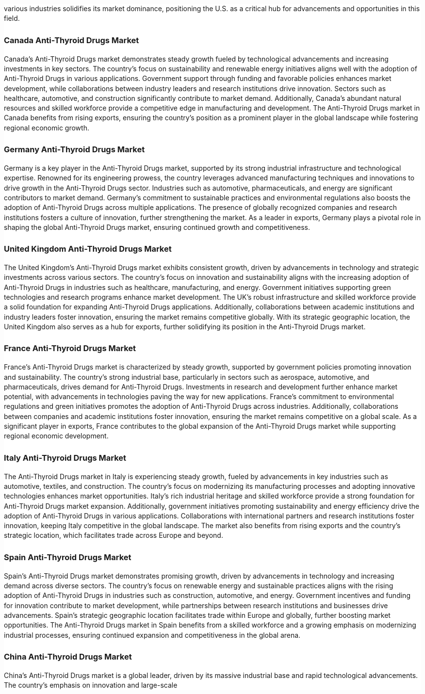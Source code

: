 various industries solidifies its market dominance, positioning the U.S. as a critical hub for advancements and opportunities in this field.</p><h3>Canada Anti-Thyroid Drugs Market</h3><p>Canada&rsquo;s Anti-Thyroid Drugs market demonstrates steady growth fueled by technological advancements and increasing investments in key sectors. The country&rsquo;s focus on sustainability and renewable energy initiatives aligns well with the adoption of Anti-Thyroid Drugs in various applications. Government support through funding and favorable policies enhances market development, while collaborations between industry leaders and research institutions drive innovation. Sectors such as healthcare, automotive, and construction significantly contribute to market demand. Additionally, Canada&rsquo;s abundant natural resources and skilled workforce provide a competitive edge in manufacturing and development. The Anti-Thyroid Drugs market in Canada benefits from rising exports, ensuring the country&rsquo;s position as a prominent player in the global landscape while fostering regional economic growth.</p><h3>Germany Anti-Thyroid Drugs Market</h3><p>Germany is a key player in the Anti-Thyroid Drugs market, supported by its strong industrial infrastructure and technological expertise. Renowned for its engineering prowess, the country leverages advanced manufacturing techniques and innovations to drive growth in the Anti-Thyroid Drugs sector. Industries such as automotive, pharmaceuticals, and energy are significant contributors to market demand. Germany&rsquo;s commitment to sustainable practices and environmental regulations also boosts the adoption of Anti-Thyroid Drugs across multiple applications. The presence of globally recognized companies and research institutions fosters a culture of innovation, further strengthening the market. As a leader in exports, Germany plays a pivotal role in shaping the global Anti-Thyroid Drugs market, ensuring continued growth and competitiveness.</p><h3>United Kingdom Anti-Thyroid Drugs Market</h3><p>The United Kingdom&rsquo;s Anti-Thyroid Drugs market exhibits consistent growth, driven by advancements in technology and strategic investments across various sectors. The country&rsquo;s focus on innovation and sustainability aligns with the increasing adoption of Anti-Thyroid Drugs in industries such as healthcare, manufacturing, and energy. Government initiatives supporting green technologies and research programs enhance market development. The UK&rsquo;s robust infrastructure and skilled workforce provide a solid foundation for expanding Anti-Thyroid Drugs applications. Additionally, collaborations between academic institutions and industry leaders foster innovation, ensuring the market remains competitive globally. With its strategic geographic location, the United Kingdom also serves as a hub for exports, further solidifying its position in the Anti-Thyroid Drugs market.</p><h3>France Anti-Thyroid Drugs Market</h3><p>France&rsquo;s Anti-Thyroid Drugs market is characterized by steady growth, supported by government policies promoting innovation and sustainability. The country&rsquo;s strong industrial base, particularly in sectors such as aerospace, automotive, and pharmaceuticals, drives demand for Anti-Thyroid Drugs. Investments in research and development further enhance market potential, with advancements in technologies paving the way for new applications. France&rsquo;s commitment to environmental regulations and green initiatives promotes the adoption of Anti-Thyroid Drugs across industries. Additionally, collaborations between companies and academic institutions foster innovation, ensuring the market remains competitive on a global scale. As a significant player in exports, France contributes to the global expansion of the Anti-Thyroid Drugs market while supporting regional economic development.</p><h3>Italy Anti-Thyroid Drugs Market</h3><p>The Anti-Thyroid Drugs market in Italy is experiencing steady growth, fueled by advancements in key industries such as automotive, textiles, and construction. The country&rsquo;s focus on modernizing its manufacturing processes and adopting innovative technologies enhances market opportunities. Italy&rsquo;s rich industrial heritage and skilled workforce provide a strong foundation for Anti-Thyroid Drugs market expansion. Additionally, government initiatives promoting sustainability and energy efficiency drive the adoption of Anti-Thyroid Drugs in various applications. Collaborations with international partners and research institutions foster innovation, keeping Italy competitive in the global landscape. The market also benefits from rising exports and the country&rsquo;s strategic location, which facilitates trade across Europe and beyond.</p><h3>Spain Anti-Thyroid Drugs Market</h3><p>Spain&rsquo;s Anti-Thyroid Drugs market demonstrates promising growth, driven by advancements in technology and increasing demand across diverse sectors. The country&rsquo;s focus on renewable energy and sustainable practices aligns with the rising adoption of Anti-Thyroid Drugs in industries such as construction, automotive, and energy. Government incentives and funding for innovation contribute to market development, while partnerships between research institutions and businesses drive advancements. Spain&rsquo;s strategic geographic location facilitates trade within Europe and globally, further boosting market opportunities. The Anti-Thyroid Drugs market in Spain benefits from a skilled workforce and a growing emphasis on modernizing industrial processes, ensuring continued expansion and competitiveness in the global arena.</p><h3>China Anti-Thyroid Drugs Market</h3><p>China&rsquo;s Anti-Thyroid Drugs market is a global leader, driven by its massive industrial base and rapid technological advancements. The country&rsquo;s emphasis on innovation and large-scale